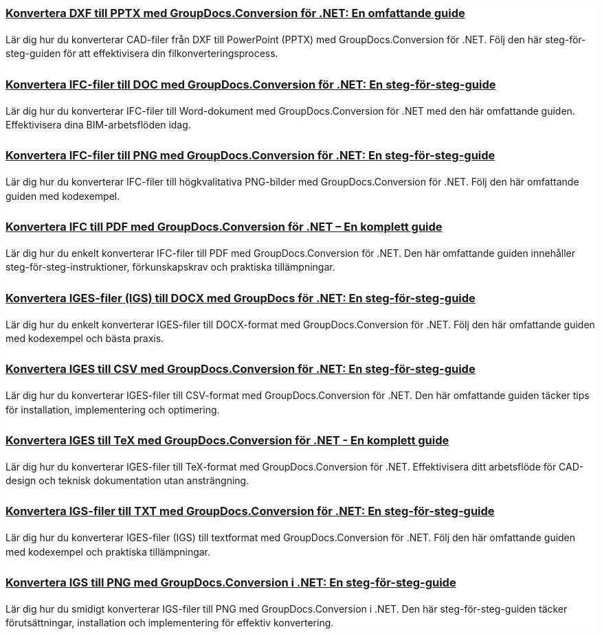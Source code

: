 ### [Konvertera DXF till PPTX med GroupDocs.Conversion för .NET: En omfattande guide](./convert-dxf-to-pptx-groupdocs-conversion-net/)
Lär dig hur du konverterar CAD-filer från DXF till PowerPoint (PPTX) med GroupDocs.Conversion för .NET. Följ den här steg-för-steg-guiden för att effektivisera din filkonverteringsprocess.

### [Konvertera IFC-filer till DOC med GroupDocs.Conversion för .NET: En steg-för-steg-guide](./convert-ifc-files-to-doc-groupdocs-conversion-net/)
Lär dig hur du konverterar IFC-filer till Word-dokument med GroupDocs.Conversion för .NET med den här omfattande guiden. Effektivisera dina BIM-arbetsflöden idag.

### [Konvertera IFC-filer till PNG med GroupDocs.Conversion för .NET: En steg-för-steg-guide](./convert-ifc-files-to-png-groupdocs-net/)
Lär dig hur du konverterar IFC-filer till högkvalitativa PNG-bilder med GroupDocs.Conversion för .NET. Följ den här omfattande guiden med kodexempel.

### [Konvertera IFC till PDF med GroupDocs.Conversion för .NET – En komplett guide](./convert-ifc-to-pdf-groupdocs-net/)
Lär dig hur du enkelt konverterar IFC-filer till PDF med GroupDocs.Conversion för .NET. Den här omfattande guiden innehåller steg-för-steg-instruktioner, förkunskapskrav och praktiska tillämpningar.

### [Konvertera IGES-filer (IGS) till DOCX med GroupDocs för .NET: En steg-för-steg-guide](./convert-igs-to-docx-groupdocs-net/)
Lär dig hur du enkelt konverterar IGES-filer till DOCX-format med GroupDocs.Conversion för .NET. Följ den här omfattande guiden med kodexempel och bästa praxis.

### [Konvertera IGES till CSV med GroupDocs.Conversion för .NET: En steg-för-steg-guide](./convert-igs-to-csv-groupdocs-conversion-net/)
Lär dig hur du konverterar IGES-filer till CSV-format med GroupDocs.Conversion för .NET. Den här omfattande guiden täcker tips för installation, implementering och optimering.

### [Konvertera IGES till TeX med GroupDocs.Conversion för .NET - En komplett guide](./convert-igs-to-tex-groupdocs-dotnet/)
Lär dig hur du konverterar IGES-filer till TeX-format med GroupDocs.Conversion för .NET. Effektivisera ditt arbetsflöde för CAD-design och teknisk dokumentation utan ansträngning.

### [Konvertera IGS-filer till TXT med GroupDocs.Conversion för .NET: En steg-för-steg-guide](./convert-igs-to-txt-groupdocs-conversion-dotnet/)
Lär dig hur du konverterar IGES-filer (IGS) till textformat med GroupDocs.Conversion för .NET. Följ den här omfattande guiden med kodexempel och praktiska tillämpningar.

### [Konvertera IGS till PNG med GroupDocs.Conversion i .NET: En steg-för-steg-guide](./convert-igs-to-png-groupdocs-dotnet/)
Lär dig hur du smidigt konverterar IGS-filer till PNG med GroupDocs.Conversion i .NET. Den här steg-för-steg-guiden täcker förutsättningar, installation och implementering för effektiv konvertering.
